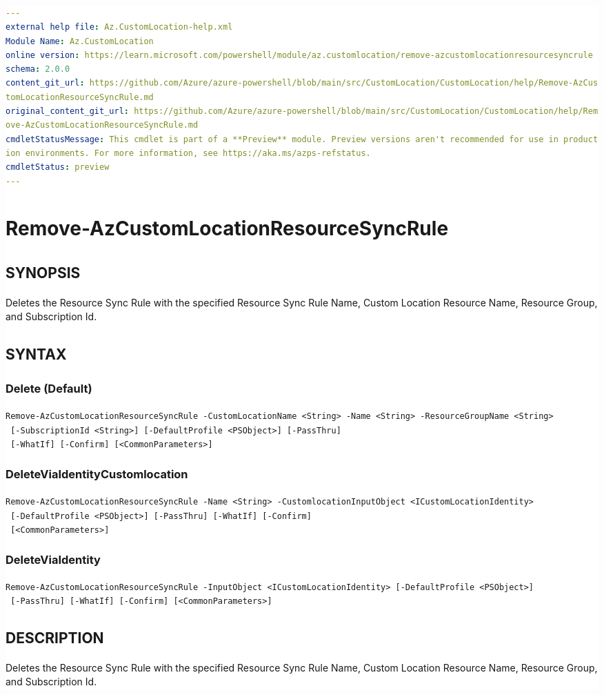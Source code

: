 ```yaml
---
external help file: Az.CustomLocation-help.xml
Module Name: Az.CustomLocation
online version: https://learn.microsoft.com/powershell/module/az.customlocation/remove-azcustomlocationresourcesyncrule
schema: 2.0.0
content_git_url: https://github.com/Azure/azure-powershell/blob/main/src/CustomLocation/CustomLocation/help/Remove-AzCustomLocationResourceSyncRule.md
original_content_git_url: https://github.com/Azure/azure-powershell/blob/main/src/CustomLocation/CustomLocation/help/Remove-AzCustomLocationResourceSyncRule.md
cmdletStatusMessage: This cmdlet is part of a **Preview** module. Preview versions aren't recommended for use in production environments. For more information, see https://aka.ms/azps-refstatus.
cmdletStatus: preview
---
```

# Remove-AzCustomLocationResourceSyncRule

## SYNOPSIS
Deletes the Resource Sync Rule with the specified Resource Sync Rule Name, Custom Location Resource Name, Resource Group, and Subscription Id.

## SYNTAX

### Delete (Default)
```
Remove-AzCustomLocationResourceSyncRule -CustomLocationName <String> -Name <String> -ResourceGroupName <String>
 [-SubscriptionId <String>] [-DefaultProfile <PSObject>] [-PassThru]
 [-WhatIf] [-Confirm] [<CommonParameters>]
```

### DeleteViaIdentityCustomlocation
```
Remove-AzCustomLocationResourceSyncRule -Name <String> -CustomlocationInputObject <ICustomLocationIdentity>
 [-DefaultProfile <PSObject>] [-PassThru] [-WhatIf] [-Confirm]
 [<CommonParameters>]
```

### DeleteViaIdentity
```
Remove-AzCustomLocationResourceSyncRule -InputObject <ICustomLocationIdentity> [-DefaultProfile <PSObject>]
 [-PassThru] [-WhatIf] [-Confirm] [<CommonParameters>]
```

## DESCRIPTION
Deletes the Resource Sync Rule with the specified Resource Sync Rule Name, Custom Location Resource Name, Resource Group, and Subscription Id.
